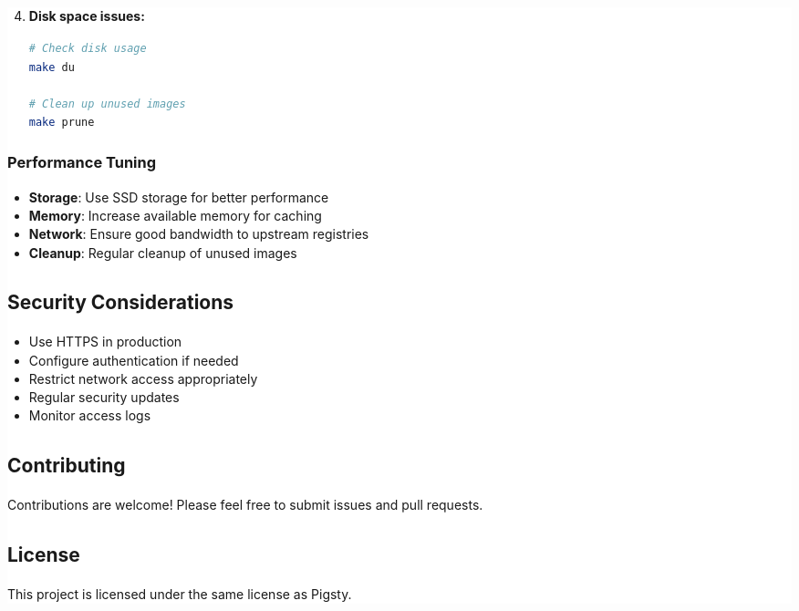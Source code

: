 4. **Disk space issues:**
   ```bash
   # Check disk usage
   make du
   
   # Clean up unused images
   make prune
   ```

### Performance Tuning

- **Storage**: Use SSD storage for better performance
- **Memory**: Increase available memory for caching
- **Network**: Ensure good bandwidth to upstream registries
- **Cleanup**: Regular cleanup of unused images

## Security Considerations

- Use HTTPS in production
- Configure authentication if needed
- Restrict network access appropriately
- Regular security updates
- Monitor access logs

## Contributing

Contributions are welcome! Please feel free to submit issues and pull requests.

## License

This project is licensed under the same license as Pigsty.